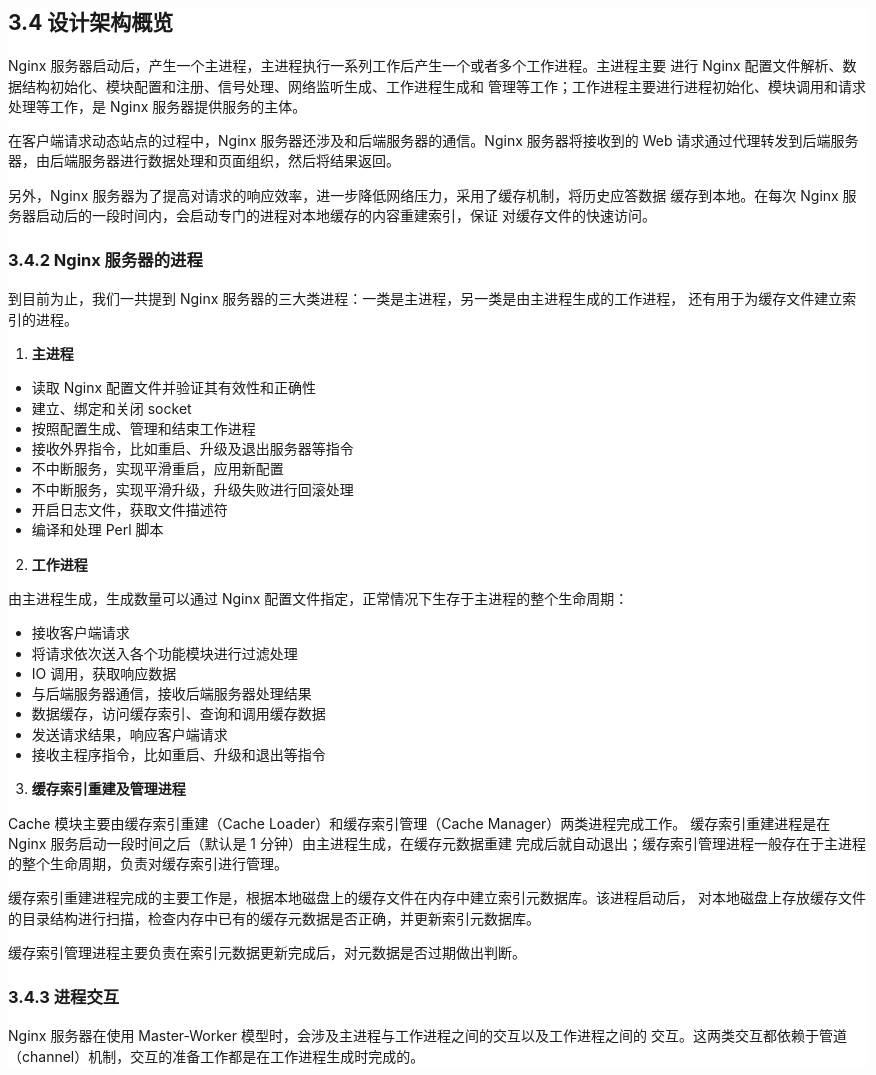 ## 3.4 设计架构概览

Nginx 服务器启动后，产生一个主进程，主进程执行一系列工作后产生一个或者多个工作进程。主进程主要
进行 Nginx 配置文件解析、数据结构初始化、模块配置和注册、信号处理、网络监听生成、工作进程生成和
管理等工作；工作进程主要进行进程初始化、模块调用和请求处理等工作，是 Nginx 服务器提供服务的主体。   

在客户端请求动态站点的过程中，Nginx 服务器还涉及和后端服务器的通信。Nginx 服务器将接收到的 Web
请求通过代理转发到后端服务器，由后端服务器进行数据处理和页面组织，然后将结果返回。   

另外，Nginx 服务器为了提高对请求的响应效率，进一步降低网络压力，采用了缓存机制，将历史应答数据
缓存到本地。在每次 Nginx 服务器启动后的一段时间内，会启动专门的进程对本地缓存的内容重建索引，保证
对缓存文件的快速访问。   

### 3.4.2 Nginx 服务器的进程

到目前为止，我们一共提到 Nginx 服务器的三大类进程：一类是主进程，另一类是由主进程生成的工作进程，
还有用于为缓存文件建立索引的进程。   

1. **主进程**    

- 读取 Nginx 配置文件并验证其有效性和正确性
- 建立、绑定和关闭 socket
- 按照配置生成、管理和结束工作进程
- 接收外界指令，比如重启、升级及退出服务器等指令
- 不中断服务，实现平滑重启，应用新配置
- 不中断服务，实现平滑升级，升级失败进行回滚处理
- 开启日志文件，获取文件描述符
- 编译和处理 Perl 脚本

2. **工作进程**    

由主进程生成，生成数量可以通过 Nginx 配置文件指定，正常情况下生存于主进程的整个生命周期：   

- 接收客户端请求
- 将请求依次送入各个功能模块进行过滤处理
- IO 调用，获取响应数据
- 与后端服务器通信，接收后端服务器处理结果
- 数据缓存，访问缓存索引、查询和调用缓存数据
- 发送请求结果，响应客户端请求
- 接收主程序指令，比如重启、升级和退出等指令    

3. **缓存索引重建及管理进程**   

Cache 模块主要由缓存索引重建（Cache Loader）和缓存索引管理（Cache Manager）两类进程完成工作。
缓存索引重建进程是在 Nginx 服务启动一段时间之后（默认是 1 分钟）由主进程生成，在缓存元数据重建
完成后就自动退出；缓存索引管理进程一般存在于主进程的整个生命周期，负责对缓存索引进行管理。   

缓存索引重建进程完成的主要工作是，根据本地磁盘上的缓存文件在内存中建立索引元数据库。该进程启动后，
对本地磁盘上存放缓存文件的目录结构进行扫描，检查内存中已有的缓存元数据是否正确，并更新索引元数据库。   

缓存索引管理进程主要负责在索引元数据更新完成后，对元数据是否过期做出判断。   

### 3.4.3 进程交互

Nginx 服务器在使用 Master-Worker 模型时，会涉及主进程与工作进程之间的交互以及工作进程之间的
交互。这两类交互都依赖于管道（channel）机制，交互的准备工作都是在工作进程生成时完成的。   
